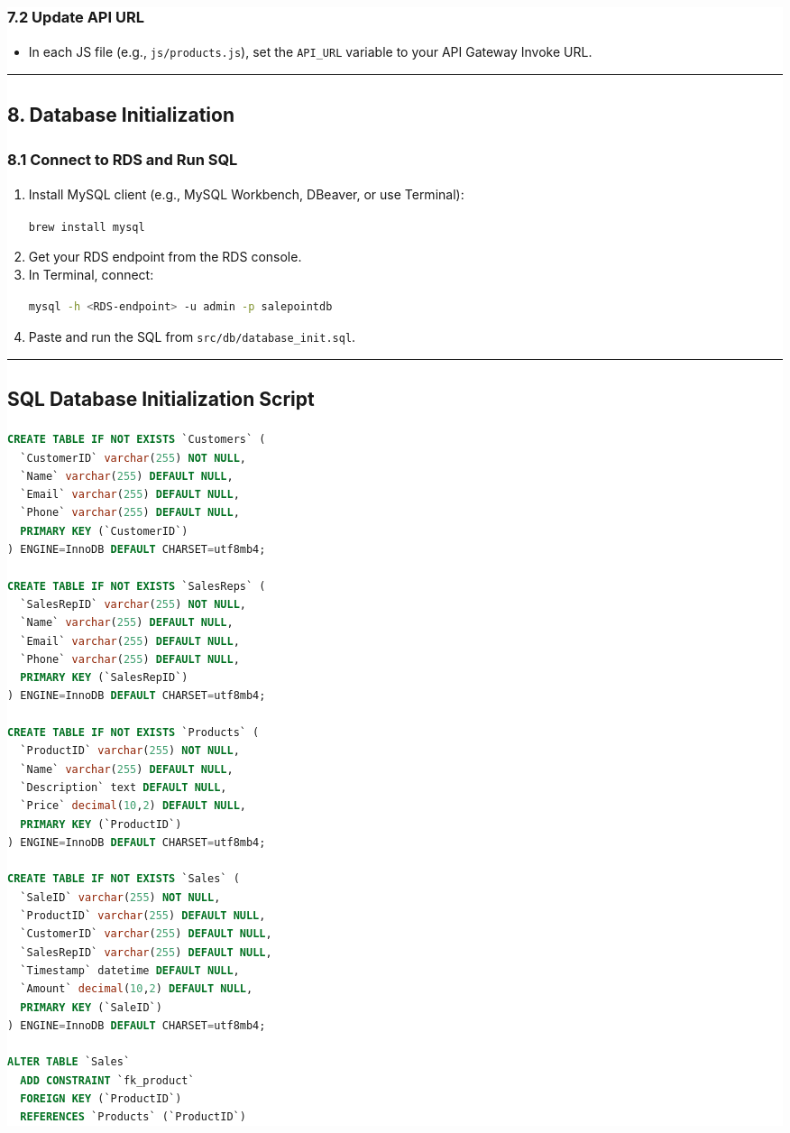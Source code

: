 ### 7.2 Update API URL
- In each JS file (e.g., `js/products.js`), set the `API_URL` variable to your API Gateway Invoke URL.

---

<a id="step-8"></a>
## 8. Database Initialization

### 8.1 Connect to RDS and Run SQL
1. Install MySQL client (e.g., MySQL Workbench, DBeaver, or use Terminal):
   ```zsh
   brew install mysql
   ```
2. Get your RDS endpoint from the RDS console.
3. In Terminal, connect:
   ```zsh
   mysql -h <RDS-endpoint> -u admin -p salepointdb
   ```
4. Paste and run the SQL from `src/db/database_init.sql`.

---

## SQL Database Initialization Script
```sql
CREATE TABLE IF NOT EXISTS `Customers` (
  `CustomerID` varchar(255) NOT NULL,
  `Name` varchar(255) DEFAULT NULL,
  `Email` varchar(255) DEFAULT NULL,
  `Phone` varchar(255) DEFAULT NULL,
  PRIMARY KEY (`CustomerID`)
) ENGINE=InnoDB DEFAULT CHARSET=utf8mb4;

CREATE TABLE IF NOT EXISTS `SalesReps` (
  `SalesRepID` varchar(255) NOT NULL,
  `Name` varchar(255) DEFAULT NULL,
  `Email` varchar(255) DEFAULT NULL,
  `Phone` varchar(255) DEFAULT NULL,
  PRIMARY KEY (`SalesRepID`)
) ENGINE=InnoDB DEFAULT CHARSET=utf8mb4;

CREATE TABLE IF NOT EXISTS `Products` (
  `ProductID` varchar(255) NOT NULL,
  `Name` varchar(255) DEFAULT NULL,
  `Description` text DEFAULT NULL,
  `Price` decimal(10,2) DEFAULT NULL,
  PRIMARY KEY (`ProductID`)
) ENGINE=InnoDB DEFAULT CHARSET=utf8mb4;

CREATE TABLE IF NOT EXISTS `Sales` (
  `SaleID` varchar(255) NOT NULL,
  `ProductID` varchar(255) DEFAULT NULL,
  `CustomerID` varchar(255) DEFAULT NULL,
  `SalesRepID` varchar(255) DEFAULT NULL,
  `Timestamp` datetime DEFAULT NULL,
  `Amount` decimal(10,2) DEFAULT NULL,
  PRIMARY KEY (`SaleID`)
) ENGINE=InnoDB DEFAULT CHARSET=utf8mb4;

ALTER TABLE `Sales`
  ADD CONSTRAINT `fk_product`
  FOREIGN KEY (`ProductID`)
  REFERENCES `Products` (`ProductID`)
```